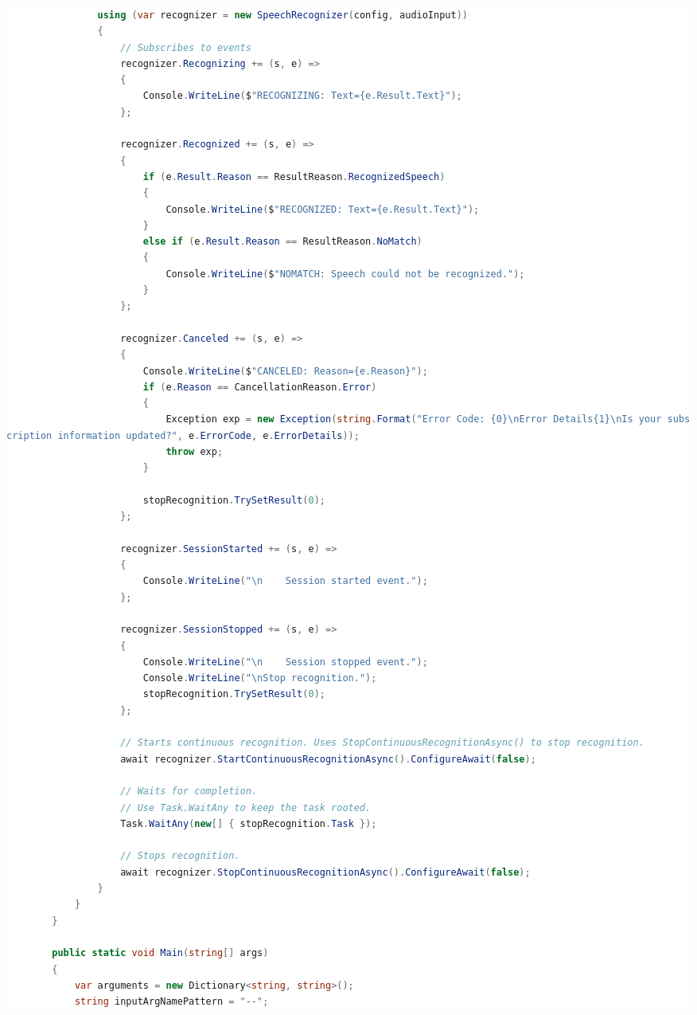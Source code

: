 ```csharp
                using (var recognizer = new SpeechRecognizer(config, audioInput))
                {
                    // Subscribes to events
                    recognizer.Recognizing += (s, e) =>
                    {
                        Console.WriteLine($"RECOGNIZING: Text={e.Result.Text}");
                    };

                    recognizer.Recognized += (s, e) =>
                    {
                        if (e.Result.Reason == ResultReason.RecognizedSpeech)
                        {
                            Console.WriteLine($"RECOGNIZED: Text={e.Result.Text}");
                        }
                        else if (e.Result.Reason == ResultReason.NoMatch)
                        {
                            Console.WriteLine($"NOMATCH: Speech could not be recognized.");
                        }
                    };

                    recognizer.Canceled += (s, e) =>
                    {
                        Console.WriteLine($"CANCELED: Reason={e.Reason}");
                        if (e.Reason == CancellationReason.Error)
                        {
                            Exception exp = new Exception(string.Format("Error Code: {0}\nError Details{1}\nIs your subscription information updated?", e.ErrorCode, e.ErrorDetails));
                            throw exp;
                        }

                        stopRecognition.TrySetResult(0);
                    };

                    recognizer.SessionStarted += (s, e) =>
                    {
                        Console.WriteLine("\n    Session started event.");
                    };

                    recognizer.SessionStopped += (s, e) =>
                    {
                        Console.WriteLine("\n    Session stopped event.");
                        Console.WriteLine("\nStop recognition.");
                        stopRecognition.TrySetResult(0);
                    };

                    // Starts continuous recognition. Uses StopContinuousRecognitionAsync() to stop recognition.
                    await recognizer.StartContinuousRecognitionAsync().ConfigureAwait(false);

                    // Waits for completion.
                    // Use Task.WaitAny to keep the task rooted.
                    Task.WaitAny(new[] { stopRecognition.Task });

                    // Stops recognition.
                    await recognizer.StopContinuousRecognitionAsync().ConfigureAwait(false);
                }
            }
        }

        public static void Main(string[] args)
        {
            var arguments = new Dictionary<string, string>();
            string inputArgNamePattern = "--";
```